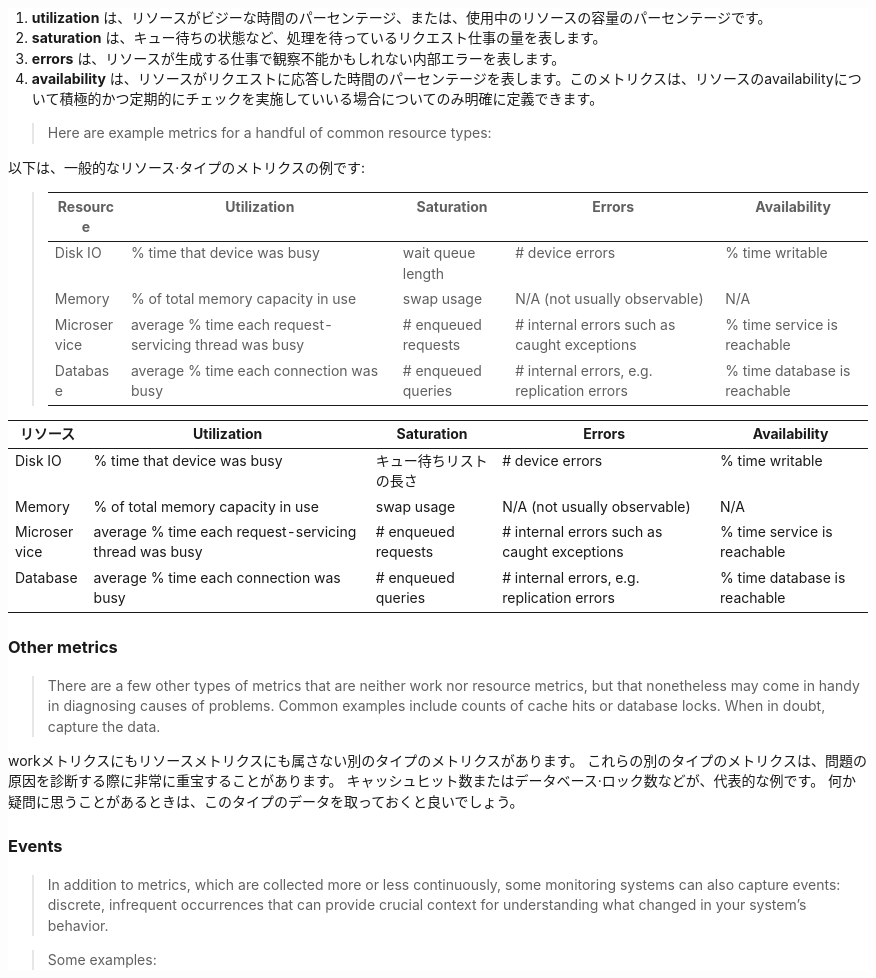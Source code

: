 1. **utilization** は、リソースがビジーな時間のパーセンテージ、または、使用中のリソースの容量のパーセンテージです。
2. **saturation** は、キュー待ちの状態など、処理を待っているリクエスト仕事の量を表します。
3. **errors** は、リソースが生成する仕事で観察不能かもしれない内部エラーを表します。
4. **availability** は、リソースがリクエストに応答した時間のパーセンテージを表します。このメトリクスは、リソースのavailabilityについて積極的かつ定期的にチェックを実施していいる場合についてのみ明確に定義できます。

> Here are example metrics for a handful of common resource types:

以下は、一般的なリソース·タイプのメトリクスの例です:

> | **Resource** | **Utilization**                                       | **Saturation**       | **Errors**                                   | **Availability**             |
> |--------------|-------------------------------------------------------|----------------------|----------------------------------------------|------------------------------|
> | Disk IO      | % time that device was busy                           | wait queue length    | \# device errors                             | % time writable              |
> | Memory       | % of total memory capacity in use                     | swap usage           | N/A (not usually observable)                 | N/A                          |
> | Microservice | average % time each request-servicing thread was busy | \# enqueued requests | \# internal errors such as caught exceptions | % time service is reachable  |
> | Database     | average % time each connection was busy               | \# enqueued queries  | \# internal errors, e.g. replication errors  | % time database is reachable |


| **リソース** | **Utilization**                                       | **Saturation**       | **Errors**                                   | **Availability**             |
|--------------|-------------------------------------------------------|----------------------|----------------------------------------------|------------------------------|
| Disk IO      | % time that device was busy                           | キュー待ちリストの長さ    | \# device errors                             | % time writable              |
| Memory       | % of total memory capacity in use                     | swap usage           | N/A (not usually observable)                 | N/A                          |
| Microservice | average % time each request-servicing thread was busy | \# enqueued requests | \# internal errors such as caught exceptions | % time service is reachable  |
| Database     | average % time each connection was busy               | \# enqueued queries  | \# internal errors, e.g. replication errors  | % time database is reachable |


### Other metrics

> There are a few other types of metrics that are neither work nor
> resource metrics, but that nonetheless may come in handy in diagnosing
> causes of problems. Common examples include counts of cache hits or
> database locks. When in doubt, capture the data.

workメトリクスにもリソースメトリクスにも属さない別のタイプのメトリクスがあります。
これらの別のタイプのメトリクスは、問題の原因を診断する際に非常に重宝することがあります。
キャッシュヒット数またはデータベース·ロック数などが、代表的な例です。
何か疑問に思うことがあるときは、このタイプのデータを取っておくと良いでしょう。

### Events

> In addition to metrics, which are collected more or less continuously,
> some monitoring systems can also capture events: discrete, infrequent
> occurrences that can provide crucial context for understanding what
> changed in your system’s behavior.

> Some examples:
